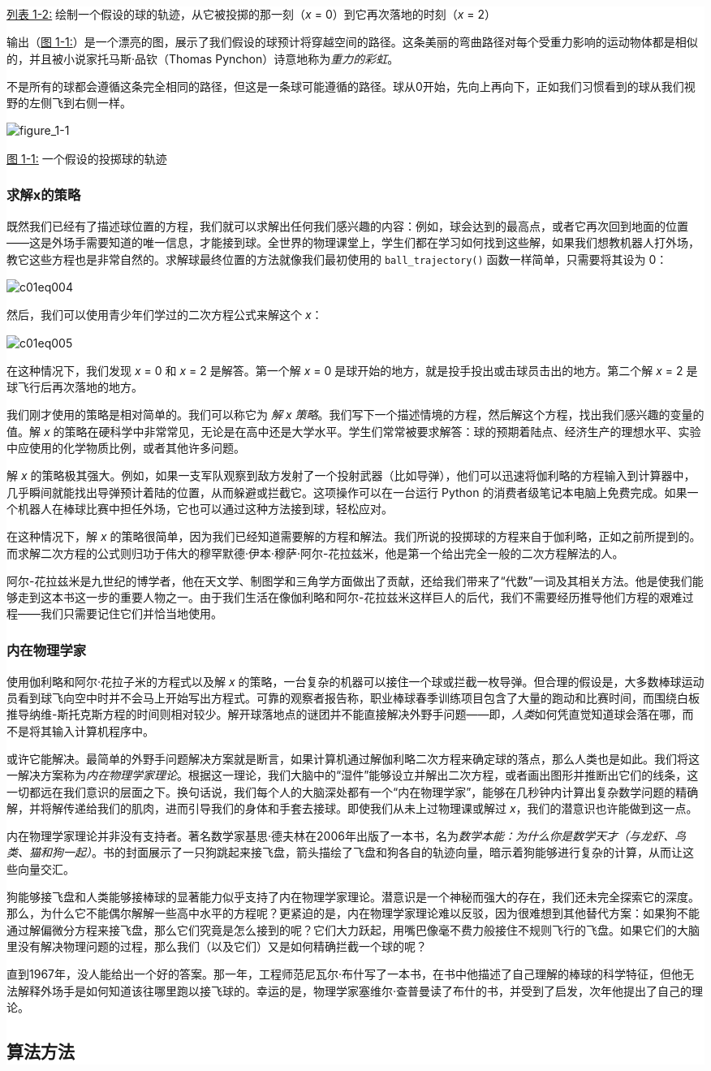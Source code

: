 [列表 1-2:](#listinganchor1-2) 绘制一个假设的球的轨迹，从它被投掷的那一刻（*x* = 0）到它再次落地的时刻（*x* = 2）

输出（[图 1-1:](#figure1-1)）是一个漂亮的图，展示了我们假设的球预计将穿越空间的路径。这条美丽的弯曲路径对每个受重力影响的运动物体都是相似的，并且被小说家托马斯·品钦（Thomas Pynchon）诗意地称为*重力的彩虹*。

不是所有的球都会遵循这条完全相同的路径，但这是一条球可能遵循的路径。球从0开始，先向上再向下，正如我们习惯看到的球从我们视野的左侧飞到右侧一样。

![figure_1-1](Images/figure_1-1.png)

[图 1-1:](#figureanchor1-1) 一个假设的投掷球的轨迹

### 求解x的策略

既然我们已经有了描述球位置的方程，我们就可以求解出任何我们感兴趣的内容：例如，球会达到的最高点，或者它再次回到地面的位置——这是外场手需要知道的唯一信息，才能接到球。全世界的物理课堂上，学生们都在学习如何找到这些解，如果我们想教机器人打外场，教它这些方程也是非常自然的。求解球最终位置的方法就像我们最初使用的 `ball_trajectory()` 函数一样简单，只需要将其设为 0：

![c01eq004](Images/c01eq004.png)

然后，我们可以使用青少年们学过的二次方程公式来解这个 *x*：

![c01eq005](Images/c01eq005.png)

在这种情况下，我们发现 *x* = 0 和 *x* = 2 是解答。第一个解 *x* = 0 是球开始的地方，就是投手投出或击球员击出的地方。第二个解 *x* = 2 是球飞行后再次落地的地方。

我们刚才使用的策略是相对简单的。我们可以称它为 *解 *x* 策略*。我们写下一个描述情境的方程，然后解这个方程，找出我们感兴趣的变量的值。解 *x* 的策略在硬科学中非常常见，无论是在高中还是大学水平。学生们常常被要求解答：球的预期着陆点、经济生产的理想水平、实验中应使用的化学物质比例，或者其他许多问题。

解 *x* 的策略极其强大。例如，如果一支军队观察到敌方发射了一个投射武器（比如导弹），他们可以迅速将伽利略的方程输入到计算器中，几乎瞬间就能找出导弹预计着陆的位置，从而躲避或拦截它。这项操作可以在一台运行 Python 的消费者级笔记本电脑上免费完成。如果一个机器人在棒球比赛中担任外场，它也可以通过这种方法接到球，轻松应对。

在这种情况下，解 *x* 的策略很简单，因为我们已经知道需要解的方程和解法。我们所说的投掷球的方程来自于伽利略，正如之前所提到的。而求解二次方程的公式则归功于伟大的穆罕默德·伊本·穆萨·阿尔-花拉兹米，他是第一个给出完全一般的二次方程解法的人。

阿尔-花拉兹米是九世纪的博学者，他在天文学、制图学和三角学方面做出了贡献，还给我们带来了“代数”一词及其相关方法。他是使我们能够走到这本书这一步的重要人物之一。由于我们生活在像伽利略和阿尔-花拉兹米这样巨人的后代，我们不需要经历推导他们方程的艰难过程——我们只需要记住它们并恰当地使用。

### 内在物理学家

使用伽利略和阿尔·花拉子米的方程式以及解 *x* 的策略，一台复杂的机器可以接住一个球或拦截一枚导弹。但合理的假设是，大多数棒球运动员看到球飞向空中时并不会马上开始写出方程式。可靠的观察者报告称，职业棒球春季训练项目包含了大量的跑动和比赛时间，而围绕白板推导纳维-斯托克斯方程的时间则相对较少。解开球落地点的谜团并不能直接解决外野手问题——即，*人类*如何凭直觉知道球会落在哪，而不是将其输入计算机程序中。

或许它能解决。最简单的外野手问题解决方案就是断言，如果计算机通过解伽利略二次方程来确定球的落点，那么人类也是如此。我们将这一解决方案称为*内在物理学家理论*。根据这一理论，我们大脑中的“湿件”能够设立并解出二次方程，或者画出图形并推断出它们的线条，这一切都远在我们意识的层面之下。换句话说，我们每个人的大脑深处都有一个“内在物理学家”，能够在几秒钟内计算出复杂数学问题的精确解，并将解传递给我们的肌肉，进而引导我们的身体和手套去接球。即使我们从未上过物理课或解过 *x*，我们的潜意识也许能做到这一点。

内在物理学家理论并非没有支持者。著名数学家基思·德夫林在2006年出版了一本书，名为*数学本能：为什么你是数学天才（与龙虾、鸟类、猫和狗一起）*。书的封面展示了一只狗跳起来接飞盘，箭头描绘了飞盘和狗各自的轨迹向量，暗示着狗能够进行复杂的计算，从而让这些向量交汇。

狗能够接飞盘和人类能够接棒球的显著能力似乎支持了内在物理学家理论。潜意识是一个神秘而强大的存在，我们还未完全探索它的深度。那么，为什么它不能偶尔解解一些高中水平的方程呢？更紧迫的是，内在物理学家理论难以反驳，因为很难想到其他替代方案：如果狗不能通过解偏微分方程来接飞盘，那么它们究竟是怎么接到的呢？它们大力跃起，用嘴巴像毫不费力般接住不规则飞行的飞盘。如果它们的大脑里没有解决物理问题的过程，那么我们（以及它们）又是如何精确拦截一个球的呢？

直到1967年，没人能给出一个好的答案。那一年，工程师范尼瓦尔·布什写了一本书，在书中他描述了自己理解的棒球的科学特征，但他无法解释外场手是如何知道该往哪里跑以接飞球的。幸运的是，物理学家塞维尔·查普曼读了布什的书，并受到了启发，次年他提出了自己的理论。

## 算法方法
